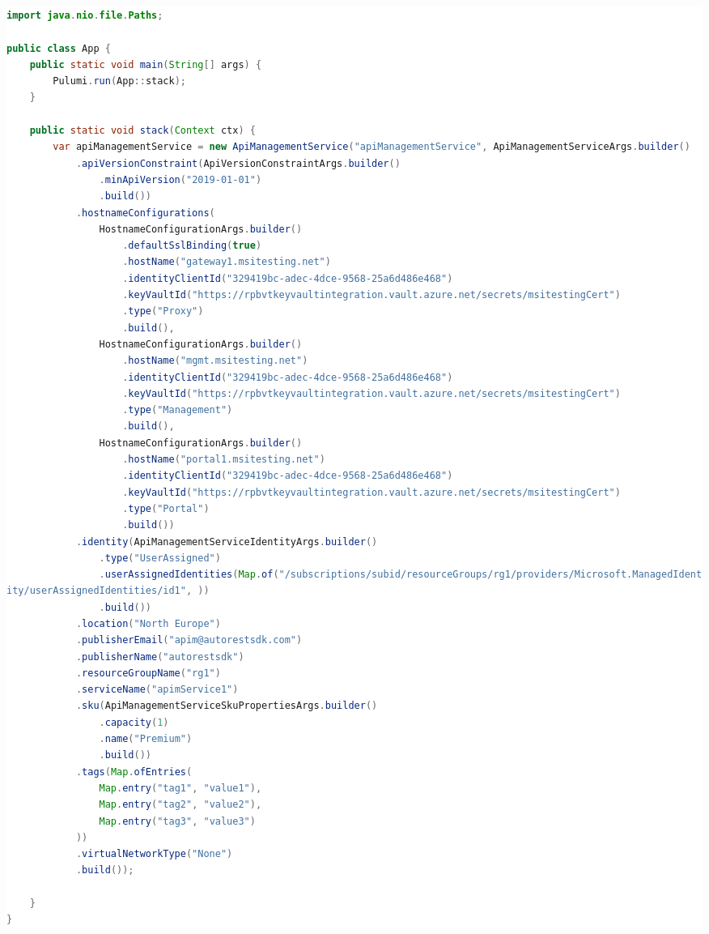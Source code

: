 ```java
import java.nio.file.Paths;

public class App {
    public static void main(String[] args) {
        Pulumi.run(App::stack);
    }

    public static void stack(Context ctx) {
        var apiManagementService = new ApiManagementService("apiManagementService", ApiManagementServiceArgs.builder()
            .apiVersionConstraint(ApiVersionConstraintArgs.builder()
                .minApiVersion("2019-01-01")
                .build())
            .hostnameConfigurations(            
                HostnameConfigurationArgs.builder()
                    .defaultSslBinding(true)
                    .hostName("gateway1.msitesting.net")
                    .identityClientId("329419bc-adec-4dce-9568-25a6d486e468")
                    .keyVaultId("https://rpbvtkeyvaultintegration.vault.azure.net/secrets/msitestingCert")
                    .type("Proxy")
                    .build(),
                HostnameConfigurationArgs.builder()
                    .hostName("mgmt.msitesting.net")
                    .identityClientId("329419bc-adec-4dce-9568-25a6d486e468")
                    .keyVaultId("https://rpbvtkeyvaultintegration.vault.azure.net/secrets/msitestingCert")
                    .type("Management")
                    .build(),
                HostnameConfigurationArgs.builder()
                    .hostName("portal1.msitesting.net")
                    .identityClientId("329419bc-adec-4dce-9568-25a6d486e468")
                    .keyVaultId("https://rpbvtkeyvaultintegration.vault.azure.net/secrets/msitestingCert")
                    .type("Portal")
                    .build())
            .identity(ApiManagementServiceIdentityArgs.builder()
                .type("UserAssigned")
                .userAssignedIdentities(Map.of("/subscriptions/subid/resourceGroups/rg1/providers/Microsoft.ManagedIdentity/userAssignedIdentities/id1", ))
                .build())
            .location("North Europe")
            .publisherEmail("apim@autorestsdk.com")
            .publisherName("autorestsdk")
            .resourceGroupName("rg1")
            .serviceName("apimService1")
            .sku(ApiManagementServiceSkuPropertiesArgs.builder()
                .capacity(1)
                .name("Premium")
                .build())
            .tags(Map.ofEntries(
                Map.entry("tag1", "value1"),
                Map.entry("tag2", "value2"),
                Map.entry("tag3", "value3")
            ))
            .virtualNetworkType("None")
            .build());

    }
}

```
